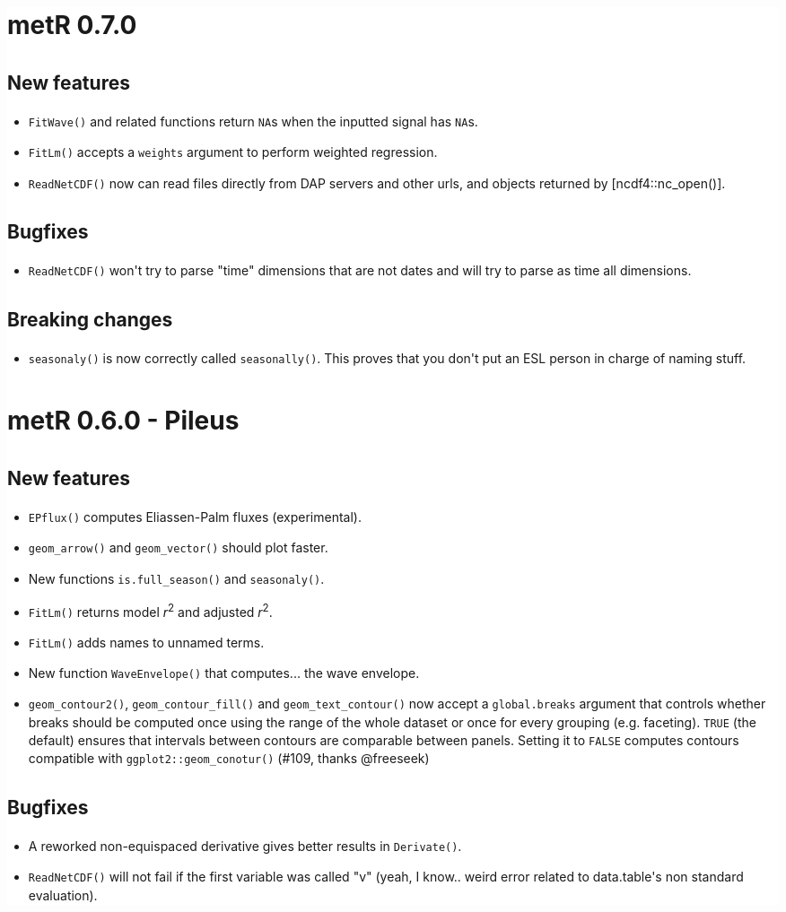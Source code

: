 # metR 0.7.0

## New features

- `FitWave()` and related functions return `NA`s when the inputted signal has `NA`s.

- `FitLm()` accepts a `weights` argument to perform weighted regression.

- `ReadNetCDF()` now can read files directly from DAP servers and other urls, and 
  objects returned by [ncdf4::nc_open()].

## Bugfixes

- `ReadNetCDF()` won't try to parse "time" dimensions that are not dates and will try 
to parse as time all dimensions.


## Breaking changes
 
- `seasonaly()` is now correctly called `seasonally()`. This proves that you don't 
put an ESL person in charge of naming stuff.


# metR 0.6.0 - Pileus

## New features

- `EPflux()` computes Eliassen-Palm fluxes (experimental).

- `geom_arrow()` and `geom_vector()` should plot faster. 

- New functions `is.full_season()` and `seasonaly()`. 
    
- `FitLm()` returns model $r^2$ and adjusted $r^2$.

- `FitLm()` adds names to unnamed terms. 

- New function `WaveEnvelope()` that computes... the wave envelope. 

- `geom_contour2()`, `geom_contour_fill()` and `geom_text_contour()` now accept a `global.breaks`
argument that controls whether breaks should be computed once using the range of the whole 
dataset or once for every grouping (e.g. faceting). `TRUE` (the default) ensures that 
intervals between contours are comparable between panels. Setting it to `FALSE` computes 
contours compatible with `ggplot2::geom_conotur()` (#109, thanks @freeseek)


## Bugfixes

- A reworked non-equispaced derivative gives better results in `Derivate()`.

- `ReadNetCDF()` will not fail if the first variable was called "v" (yeah, I know.. weird
error related to data.table's non standard evaluation).
